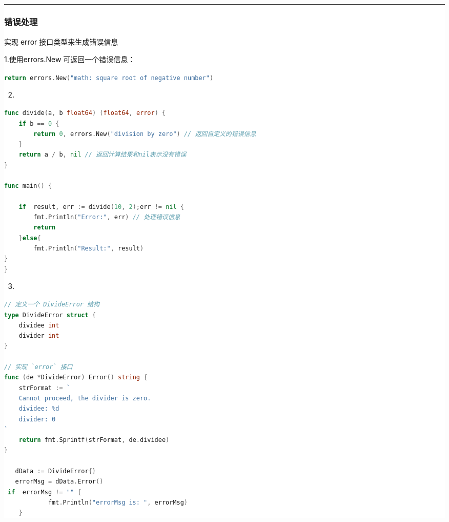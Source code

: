 ```go
```



------





### 错误处理

实现 error 接口类型来生成错误信息

1.使用errors.New 可返回一个错误信息：

```Go
return errors.New("math: square root of negative number")
```

2.

```Go
func divide(a, b float64) (float64, error) {
    if b == 0 {
        return 0, errors.New("division by zero") // 返回自定义的错误信息
    }
    return a / b, nil // 返回计算结果和nil表示没有错误
}

func main() {
   
    if  result, err := divide(10, 2);err != nil {
        fmt.Println("Error:", err) // 处理错误信息
        return
    }else{
        fmt.Println("Result:", result)
}    
}
```

3.

```Go
// 定义一个 DivideError 结构
type DivideError struct {
    dividee int
    divider int
}

// 实现 `error` 接口
func (de *DivideError) Error() string {
    strFormat := `
    Cannot proceed, the divider is zero.
    dividee: %d
    divider: 0
`
    return fmt.Sprintf(strFormat, de.dividee)
}

   dData := DivideError{}
   errorMsg = dData.Error()
 if  errorMsg != "" {
            fmt.Println("errorMsg is: ", errorMsg)
    }
```
